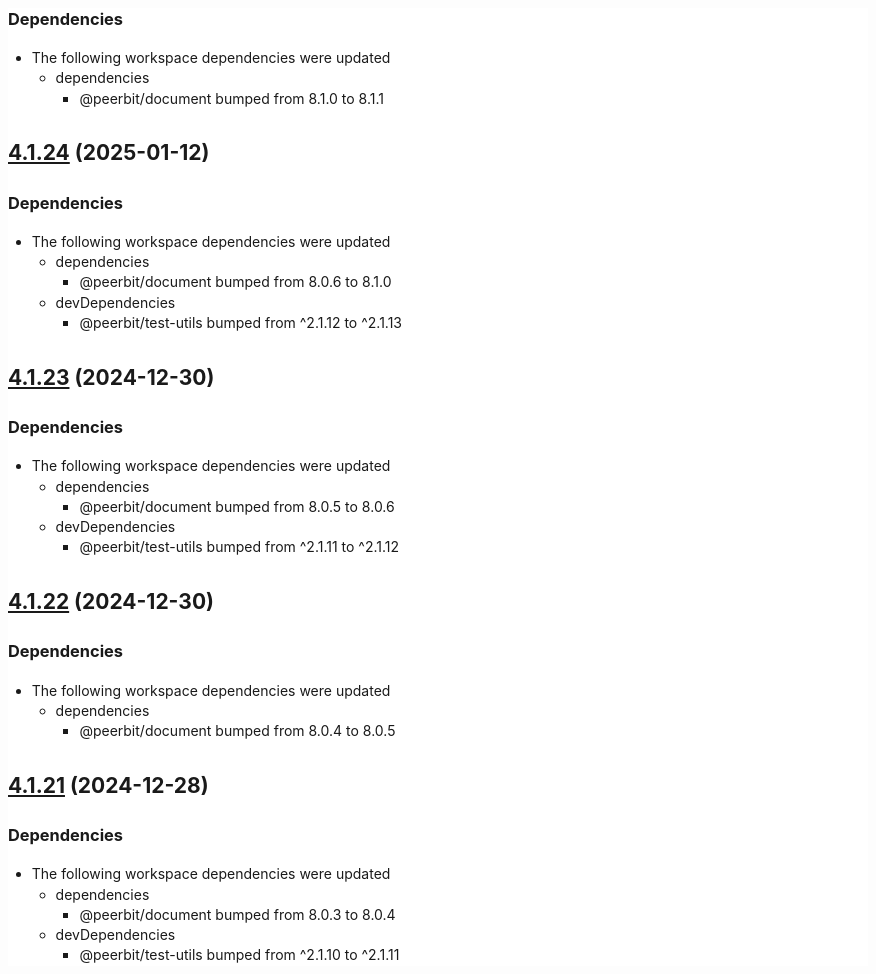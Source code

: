 ### Dependencies

* The following workspace dependencies were updated
  * dependencies
    * @peerbit/document bumped from 8.1.0 to 8.1.1

## [4.1.24](https://github.com/dao-xyz/peerbit/compare/trusted-network-v4.1.23...trusted-network-v4.1.24) (2025-01-12)


### Dependencies

* The following workspace dependencies were updated
  * dependencies
    * @peerbit/document bumped from 8.0.6 to 8.1.0
  * devDependencies
    * @peerbit/test-utils bumped from ^2.1.12 to ^2.1.13

## [4.1.23](https://github.com/dao-xyz/peerbit/compare/trusted-network-v4.1.22...trusted-network-v4.1.23) (2024-12-30)


### Dependencies

* The following workspace dependencies were updated
  * dependencies
    * @peerbit/document bumped from 8.0.5 to 8.0.6
  * devDependencies
    * @peerbit/test-utils bumped from ^2.1.11 to ^2.1.12

## [4.1.22](https://github.com/dao-xyz/peerbit/compare/trusted-network-v4.1.21...trusted-network-v4.1.22) (2024-12-30)


### Dependencies

* The following workspace dependencies were updated
  * dependencies
    * @peerbit/document bumped from 8.0.4 to 8.0.5

## [4.1.21](https://github.com/dao-xyz/peerbit/compare/trusted-network-v4.1.20...trusted-network-v4.1.21) (2024-12-28)


### Dependencies

* The following workspace dependencies were updated
  * dependencies
    * @peerbit/document bumped from 8.0.3 to 8.0.4
  * devDependencies
    * @peerbit/test-utils bumped from ^2.1.10 to ^2.1.11
